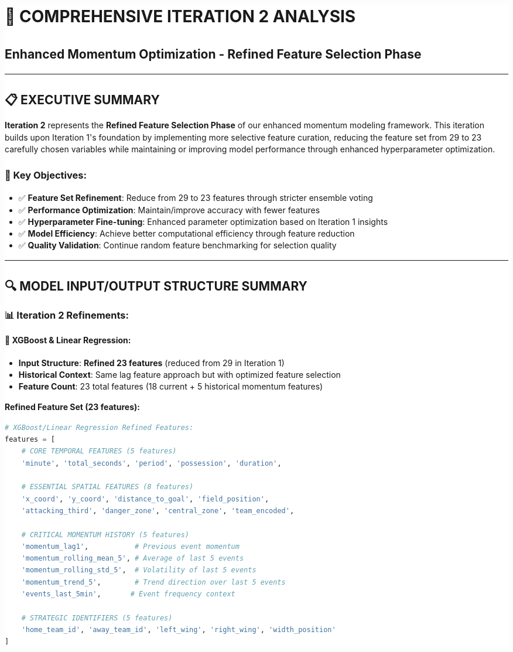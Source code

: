 # 🔬 **COMPREHENSIVE ITERATION 2 ANALYSIS**
## **Enhanced Momentum Optimization - Refined Feature Selection Phase**

---

## 📋 **EXECUTIVE SUMMARY**

**Iteration 2** represents the **Refined Feature Selection Phase** of our enhanced momentum modeling framework. This iteration builds upon Iteration 1's foundation by implementing more selective feature curation, reducing the feature set from 29 to 23 carefully chosen variables while maintaining or improving model performance through enhanced hyperparameter optimization.

### **🎯 Key Objectives:**
- ✅ **Feature Set Refinement**: Reduce from 29 to 23 features through stricter ensemble voting
- ✅ **Performance Optimization**: Maintain/improve accuracy with fewer features  
- ✅ **Hyperparameter Fine-tuning**: Enhanced parameter optimization based on Iteration 1 insights
- ✅ **Model Efficiency**: Achieve better computational efficiency through feature reduction
- ✅ **Quality Validation**: Continue random feature benchmarking for selection quality

---

## 🔍 **MODEL INPUT/OUTPUT STRUCTURE SUMMARY**

### **📊 Iteration 2 Refinements:**

#### **🤖 XGBoost & Linear Regression:**
- **Input Structure**: **Refined 23 features** (reduced from 29 in Iteration 1)
- **Historical Context**: Same lag feature approach but with optimized feature selection
- **Feature Count**: 23 total features (18 current + 5 historical momentum features)

**Refined Feature Set (23 features):**
```python
# XGBoost/Linear Regression Refined Features:
features = [
    # CORE TEMPORAL FEATURES (5 features)
    'minute', 'total_seconds', 'period', 'possession', 'duration',
    
    # ESSENTIAL SPATIAL FEATURES (8 features)
    'x_coord', 'y_coord', 'distance_to_goal', 'field_position',
    'attacking_third', 'danger_zone', 'central_zone', 'team_encoded',
    
    # CRITICAL MOMENTUM HISTORY (5 features)
    'momentum_lag1',           # Previous event momentum
    'momentum_rolling_mean_5', # Average of last 5 events
    'momentum_rolling_std_5',  # Volatility of last 5 events
    'momentum_trend_5',        # Trend direction over last 5 events
    'events_last_5min',       # Event frequency context
    
    # STRATEGIC IDENTIFIERS (5 features)
    'home_team_id', 'away_team_id', 'left_wing', 'right_wing', 'width_position'
]
```
